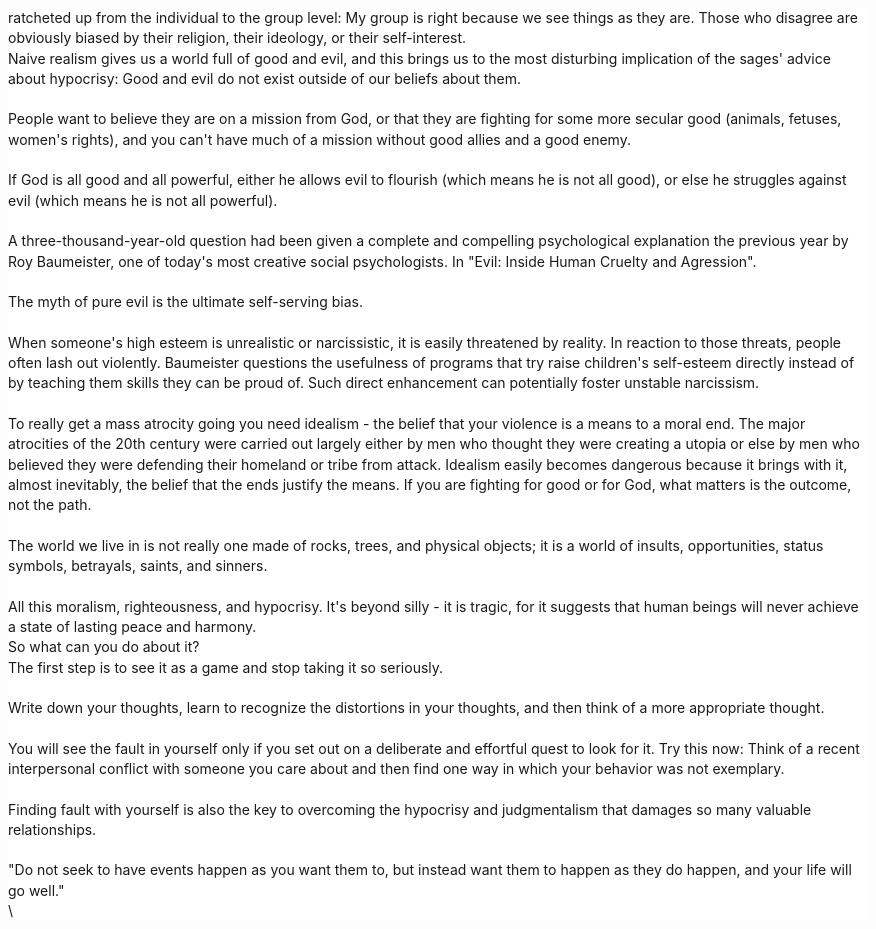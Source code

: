 ratcheted up from the individual to the group level: My group is right
because we see things as they are. Those who disagree are obviously
biased by their religion, their ideology, or their self-interest.\
Naive realism gives us a world full of good and evil, and this brings us
to the most disturbing implication of the sages\' advice about
hypocrisy: Good and evil do not exist outside of our beliefs about
them.\
\
People want to believe they are on a mission from God, or that they are
fighting for some more secular good (animals, fetuses, women\'s rights),
and you can\'t have much of a mission without good allies and a good
enemy.\
\
If God is all good and all powerful, either he allows evil to flourish
(which means he is not all good), or else he struggles against evil
(which means he is not all powerful).\
\
A three-thousand-year-old question had been given a complete and
compelling psychological explanation the previous year by Roy
Baumeister, one of today\'s most creative social psychologists. In
\"Evil: Inside Human Cruelty and Agression\".\
\
The myth of pure evil is the ultimate self-serving bias.\
\
When someone\'s high esteem is unrealistic or narcissistic, it is easily
threatened by reality. In reaction to those threats, people often lash
out violently. Baumeister questions the usefulness of programs that try
raise children\'s self-esteem directly instead of by teaching them
skills they can be proud of. Such direct enhancement can potentially
foster unstable narcissism.\
\
To really get a mass atrocity going you need idealism - the belief that
your violence is a means to a moral end. The major atrocities of the
20th century were carried out largely either by men who thought they
were creating a utopia or else by men who believed they were defending
their homeland or tribe from attack. Idealism easily becomes dangerous
because it brings with it, almost inevitably, the belief that the ends
justify the means. If you are fighting for good or for God, what matters
is the outcome, not the path.\
\
The world we live in is not really one made of rocks, trees, and
physical objects; it is a world of insults, opportunities, status
symbols, betrayals, saints, and sinners.\
\
All this moralism, righteousness, and hypocrisy. It\'s beyond silly - it
is tragic, for it suggests that human beings will never achieve a state
of lasting peace and harmony.\
So what can you do about it?\
The first step is to see it as a game and stop taking it so seriously.\
\
Write down your thoughts, learn to recognize the distortions in your
thoughts, and then think of a more appropriate thought.\
\
You will see the fault in yourself only if you set out on a deliberate
and effortful quest to look for it. Try this now: Think of a recent
interpersonal conflict with someone you care about and then find one way
in which your behavior was not exemplary.\
\
Finding fault with yourself is also the key to overcoming the hypocrisy
and judgmentalism that damages so many valuable relationships.\
\
\"Do not seek to have events happen as you want them to, but instead
want them to happen as they do happen, and your life will go well.\"\
\